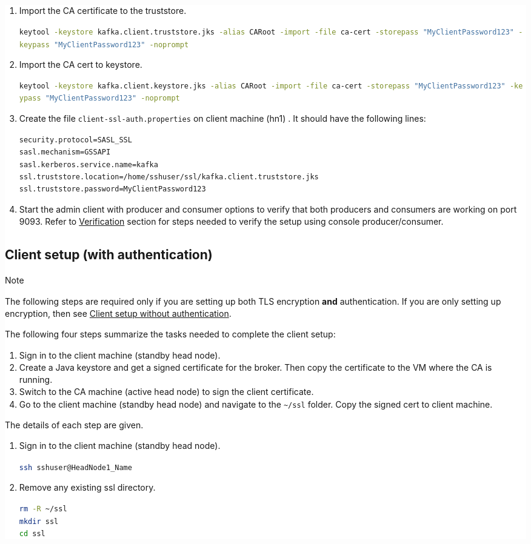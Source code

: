 1. Import the CA certificate to the truststore.

    ```bash
    keytool -keystore kafka.client.truststore.jks -alias CARoot -import -file ca-cert -storepass "MyClientPassword123" -keypass "MyClientPassword123" -noprompt
    ```

1. Import the CA cert to keystore.
    
    ```bash
    keytool -keystore kafka.client.keystore.jks -alias CARoot -import -file ca-cert -storepass "MyClientPassword123" -keypass "MyClientPassword123" -noprompt
    ```

1. Create the file `client-ssl-auth.properties` on client machine (hn1) . It should have the following lines:

    ```config
    security.protocol=SASL_SSL
    sasl.mechanism=GSSAPI
    sasl.kerberos.service.name=kafka
    ssl.truststore.location=/home/sshuser/ssl/kafka.client.truststore.jks
    ssl.truststore.password=MyClientPassword123
    ```

1. Start the admin client with producer and consumer options to verify that both producers and consumers are working on port 9093. Refer to [Verification](apache-kafka-ssl-encryption-authentication.md#verification) section for steps needed to verify the setup using console producer/consumer.

## Client setup (with authentication)

> [!Note]
> The following steps are required only if you are setting up both TLS encryption **and** authentication. If you are only setting up encryption, then see [Client setup without authentication](apache-kafka-ssl-encryption-authentication.md#client-setup-without-authentication).

The following four steps summarize the tasks needed to complete the client setup:

1. Sign in to the client machine (standby head node).
1. Create a Java keystore and get a signed certificate for the broker. Then copy the certificate to the VM where the CA is running.
1. Switch to the CA machine (active head node) to sign the client certificate.
1. Go to the client machine (standby head node) and navigate to the `~/ssl` folder. Copy the signed cert to client machine.

The details of each step are given.

1. Sign in to the client machine (standby head node).

    ```bash
    ssh sshuser@HeadNode1_Name
    ```

1. Remove any existing ssl directory.

    ```bash
    rm -R ~/ssl
    mkdir ssl
    cd ssl
    ```

